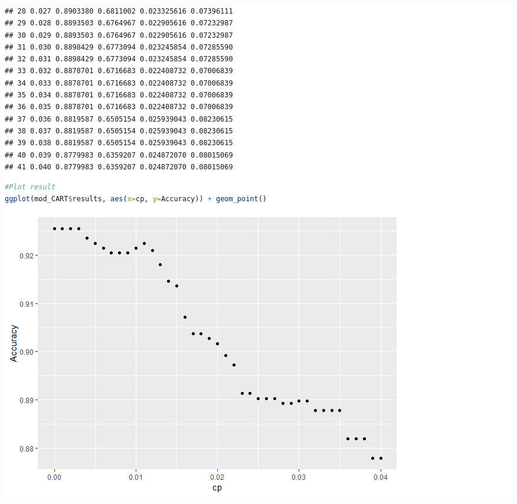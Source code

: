     ## 28 0.027 0.8903380 0.6811002 0.023325616 0.07396111
    ## 29 0.028 0.8893503 0.6764967 0.022905616 0.07232987
    ## 30 0.029 0.8893503 0.6764967 0.022905616 0.07232987
    ## 31 0.030 0.8898429 0.6773094 0.023245854 0.07285590
    ## 32 0.031 0.8898429 0.6773094 0.023245854 0.07285590
    ## 33 0.032 0.8878701 0.6716683 0.022408732 0.07006839
    ## 34 0.033 0.8878701 0.6716683 0.022408732 0.07006839
    ## 35 0.034 0.8878701 0.6716683 0.022408732 0.07006839
    ## 36 0.035 0.8878701 0.6716683 0.022408732 0.07006839
    ## 37 0.036 0.8819587 0.6505154 0.025939043 0.08230615
    ## 38 0.037 0.8819587 0.6505154 0.025939043 0.08230615
    ## 39 0.038 0.8819587 0.6505154 0.025939043 0.08230615
    ## 40 0.039 0.8779983 0.6359207 0.024872070 0.08015069
    ## 41 0.040 0.8779983 0.6359207 0.024872070 0.08015069

``` r
#Plot result
ggplot(mod_CART$results, aes(x=cp, y=Accuracy)) + geom_point()
```

![](LetterRecognition_files/figure-markdown_github/unnamed-chunk-9-1.png)
